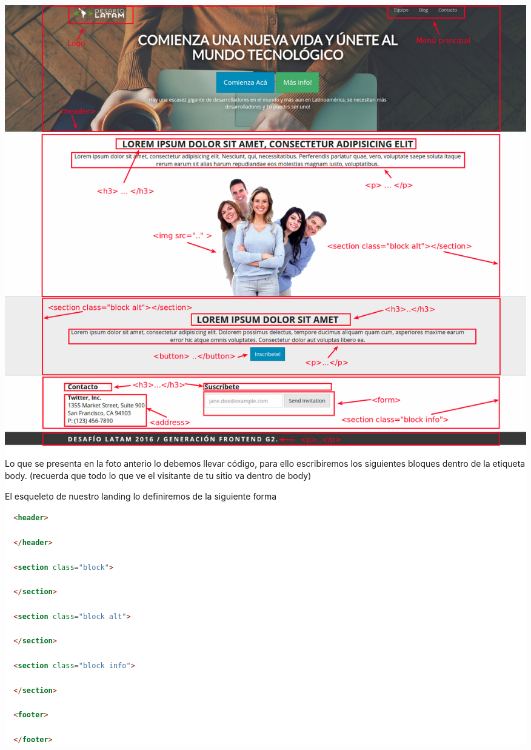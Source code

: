 ![Bootstrap layout AI!](images/layout_landing_section.png)

Lo que se presenta en la foto anterio lo debemos llevar código, para ello escribiremos los siguientes bloques dentro de la etiqueta body. (recuerda que todo lo que ve el visitante de tu sitio va dentro de body)

El esqueleto de nuestro landing lo definiremos de la siguiente forma

```html
  <header>

  </header>

  <section class="block">
    
  </section>

  <section class="block alt">
    
  </section>

  <section class="block info">
    
  </section>

  <footer>
    
  </footer>
```